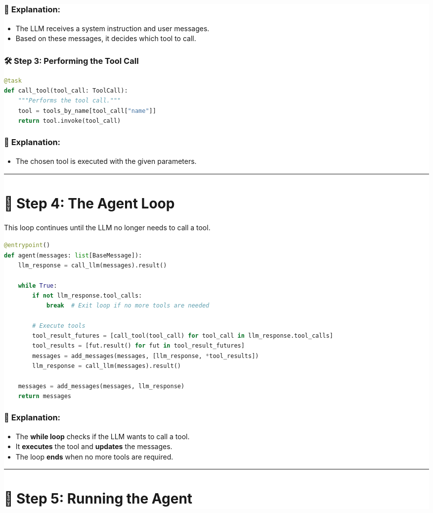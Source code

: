 ### 💬 **Explanation:**
- The LLM receives a system instruction and user messages.
- Based on these messages, it decides which tool to call.

### 🛠 **Step 3: Performing the Tool Call**
```python
@task
def call_tool(tool_call: ToolCall):
    """Performs the tool call."""
    tool = tools_by_name[tool_call["name"]]
    return tool.invoke(tool_call)
```

### 💬 **Explanation:**
- The chosen tool is executed with the given parameters.

---

# 🔄 **Step 4: The Agent Loop**

This loop continues until the LLM no longer needs to call a tool.

```python
@entrypoint()
def agent(messages: list[BaseMessage]):
    llm_response = call_llm(messages).result()

    while True:
        if not llm_response.tool_calls:
            break  # Exit loop if no more tools are needed

        # Execute tools
        tool_result_futures = [call_tool(tool_call) for tool_call in llm_response.tool_calls]
        tool_results = [fut.result() for fut in tool_result_futures]
        messages = add_messages(messages, [llm_response, *tool_results])
        llm_response = call_llm(messages).result()

    messages = add_messages(messages, llm_response)
    return messages
```

### 💬 **Explanation:**
- The **while loop** checks if the LLM wants to call a tool.
- It **executes** the tool and **updates** the messages.
- The loop **ends** when no more tools are required.

---

# 🚀 **Step 5: Running the Agent**
